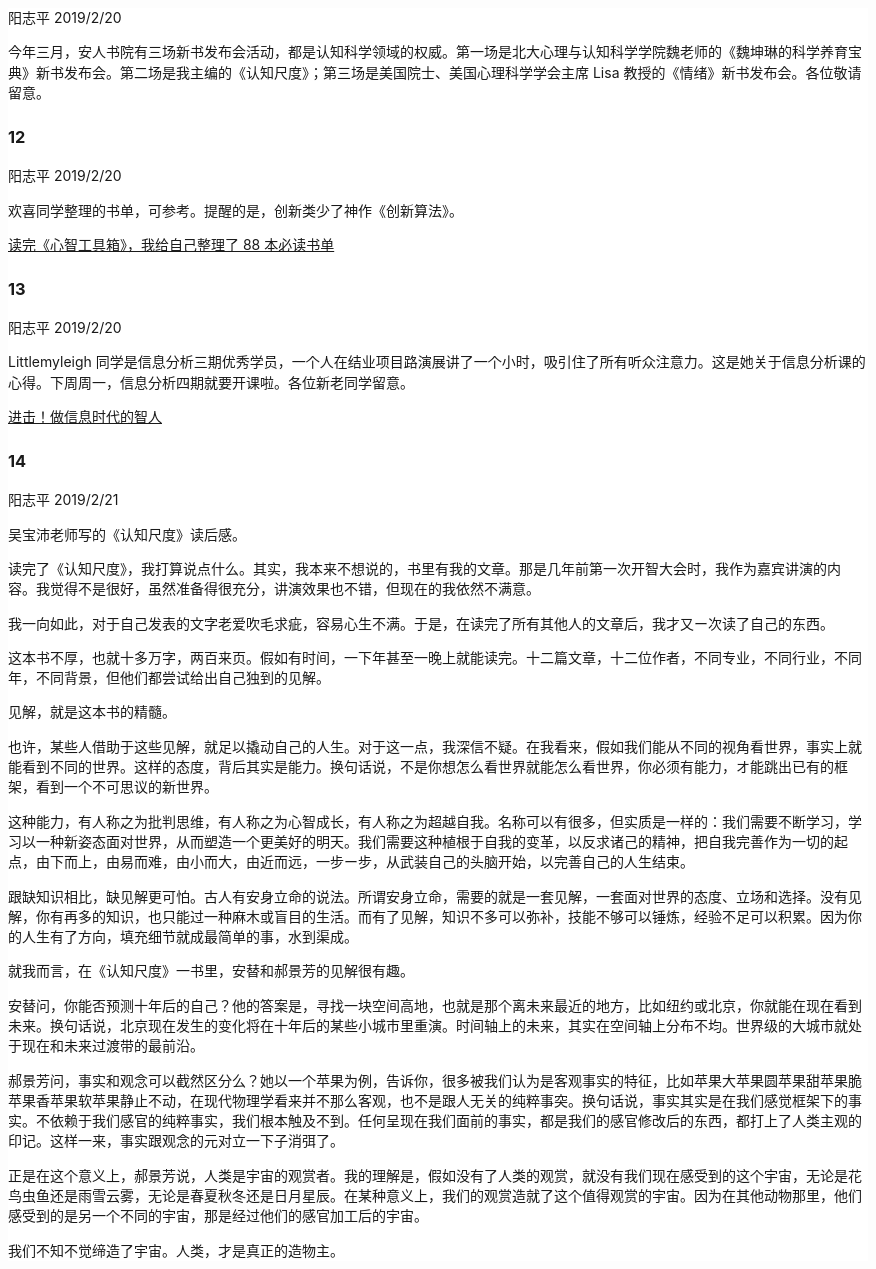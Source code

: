 阳志平 2019/2/20

今年三月，安人书院有三场新书发布会活动，都是认知科学领域的权威。第一场是北大心理与认知科学学院魏老师的《魏坤琳的科学养育宝典》新书发布会。第二场是我主编的《认知尺度》；第三场是美国院士、美国心理科学学会主席 Lisa 教授的《情绪》新书发布会。各位敬请留意。

### 12

阳志平 2019/2/20

欢喜同学整理的书单，可参考。提醒的是，创新类少了神作《创新算法》。

[读完《心智工具箱》，我给自己整理了 88 本必读书单](https://mp.weixin.qq.com/s?__biz=MzA3Mzg1NTExMg==&mid=2649245359&idx=1&sn=1213ec699db09e75b3e135d68bc85eae)

### 13

阳志平 2019/2/20

Littlemyleigh 同学是信息分析三期优秀学员，一个人在结业项目路演展讲了一个小时，吸引住了所有听众注意力。这是她关于信息分析课的心得。下周周一，信息分析四期就要开课啦。各位新老同学留意。

[进击！做信息时代的智人](https://mp.weixin.qq.com/s?__biz=MzkxMTE5NDcxMQ==&mid=2247515407&idx=1&sn=3540b71ef3e5c0471acef11277cc398f&source=41#wechat_redirect)

### 14

阳志平 2019/2/21

吴宝沛老师写的《认知尺度》读后感。

读完了《认知尺度》，我打算说点什么。其实，我本来不想说的，书里有我的文章。那是几年前第一次开智大会时，我作为嘉宾讲演的内容。我觉得不是很好，虽然准备得很充分，讲演效果也不错，但现在的我依然不满意。

我一向如此，对于自己发表的文字老爱吹毛求疵，容易心生不满。于是，在读完了所有其他人的文章后，我才又ー次读了自己的东西。

这本书不厚，也就十多万字，两百来页。假如有时间，一下年甚至一晚上就能读完。十二篇文章，十二位作者，不同专业，不同行业，不同年，不同背景，但他们都尝试给出自己独到的见解。

见解，就是这本书的精髓。

也许，某些人借助于这些见解，就足以撬动自己的人生。对于这一点，我深信不疑。在我看来，假如我们能从不同的视角看世界，事实上就能看到不同的世界。这样的态度，背后其实是能力。换句话说，不是你想怎么看世界就能怎么看世界，你必须有能力，オ能跳出已有的框架，看到一个不可思议的新世界。

这种能力，有人称之为批判思维，有人称之为心智成长，有人称之为超越自我。名称可以有很多，但实质是一样的：我们需要不断学习，学习以一种新姿态面对世界，从而塑造一个更美好的明天。我们需要这种植根于自我的变革，以反求诸己的精神，把自我完善作为一切的起点，由下而上，由易而难，由小而大，由近而远，一步ー步，从武装自己的头脑开始，以完善自己的人生结束。

跟缺知识相比，缺见解更可怕。古人有安身立命的说法。所谓安身立命，需要的就是一套见解，一套面对世界的态度、立场和选择。没有见解，你有再多的知识，也只能过一种麻木或盲目的生活。而有了见解，知识不多可以弥补，技能不够可以锤炼，经验不足可以积累。因为你的人生有了方向，填充细节就成最简单的事，水到渠成。

就我而言，在《认知尺度》一书里，安替和郝景芳的见解很有趣。

安替问，你能否预测十年后的自己？他的答案是，寻找一块空间高地，也就是那个离未来最近的地方，比如纽约或北京，你就能在现在看到未来。换句话说，北京现在发生的变化将在十年后的某些小城市里重演。时间轴上的未来，其实在空间轴上分布不均。世界级的大城市就处于现在和未来过渡带的最前沿。

郝景芳问，事实和观念可以截然区分么？她以一个苹果为例，告诉你，很多被我们认为是客观事实的特征，比如苹果大苹果圆苹果甜苹果脆苹果香苹果软苹果静止不动，在现代物理学看来并不那么客观，也不是跟人无关的纯粹事突。换句话说，事实其实是在我们感觉框架下的事实。不依赖于我们感官的纯粹事实，我们根本触及不到。任何呈现在我们面前的事实，都是我们的感官修改后的东西，都打上了人类主观的印记。这样一来，事实跟观念的元对立一下子消弭了。

正是在这个意义上，郝景芳说，人类是宇宙的观赏者。我的理解是，假如没有了人类的观赏，就没有我们现在感受到的这个宇宙，无论是花鸟虫鱼还是雨雪云雾，无论是春夏秋冬还是日月星辰。在某种意义上，我们的观赏造就了这个值得观赏的宇宙。因为在其他动物那里，他们感受到的是另一个不同的宇宙，那是经过他们的感官加工后的宇宙。

我们不知不觉缔造了宇宙。人类，才是真正的造物主。
